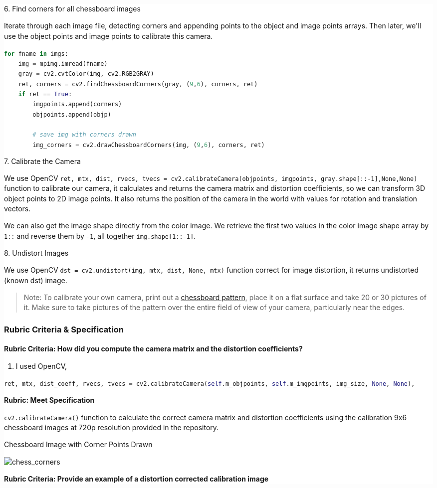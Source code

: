 6\. Find corners for all chessboard images

Iterate through each image file, detecting corners and appending points to the object and image points arrays. Then later, we'll use the object points and image points to calibrate this camera.

~~~python
for fname in imgs:
    img = mpimg.imread(fname)
    gray = cv2.cvtColor(img, cv2.RGB2GRAY)
    ret, corners = cv2.findChessboardCorners(gray, (9,6), corners, ret)
    if ret == True:
        imgpoints.append(corners)
        objpoints.append(objp)

        # save img with corners drawn
        img_corners = cv2.drawChessboardCorners(img, (9,6), corners, ret)
~~~

7\. Calibrate the Camera

We use OpenCV `ret, mtx, dist, rvecs, tvecs = cv2.calibrateCamera(objpoints, imgpoints, gray.shape[::-1],None,None)` function to calibrate our camera, it calculates and returns the camera matrix and distortion coefficients, so we can transform 3D object points to 2D image points. It also returns the position of the camera in the world with values for rotation and translation vectors.

We can also get the image shape directly from the color image. We retrieve the first two values in the color image shape array by `1::` and reverse them by `-1`, all together `img.shape[1::-1]`.

8\. Undistort Images

We use OpenCV `dst = cv2.undistort(img, mtx, dist, None, mtx)` function correct for image distortion, it returns undistorted (known dst) image.

> Note: To calibrate your own camera, print out a [chessboard pattern](), place it on a flat surface and take 20 or 30 pictures of it. Make sure to take pictures of the pattern over the entire field of view of your camera, particularly near the edges.

### Rubric Criteria & Specification

**Rubric Criteria: How did you compute the camera matrix and the distortion coefficients?**

1. I used OpenCV, 

~~~python
ret, mtx, dist_coeff, rvecs, tvecs = cv2.calibrateCamera(self.m_objpoints, self.m_imgpoints, img_size, None, None), 
~~~

**Rubric: Meet Specification**

`cv2.calibrateCamera()` function to calculate the correct camera matrix and distortion coefficients using the calibration 9x6 chessboard images at 720p resolution provided in the repository.

Chessboard Image with Corner Points Drawn

![chess_corners]()

**Rubric Criteria: Provide an example of a distortion corrected calibration image**
